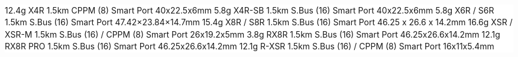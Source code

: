   <td>12.4g</td>
</tr>
<tr>
  <td>X4R</td>
  <td>1.5km</td>
  <td>CPPM (8)</td>
  <td>Smart Port</td>
  <td>40x22.5x6mm</td>
  <td>5.8g</td>
</tr>
<tr>
  <td>X4R-SB</td>
  <td>1.5km</td>
  <td>S.Bus (16)</td>
  <td>Smart Port</td>
  <td>40x22.5x6mm</td>
  <td>5.8g</td>
</tr>
<tr>
  <td>X6R / S6R</td>
  <td>1.5km</td>
  <td>S.Bus (16)</td>
  <td>Smart Port</td>
  <td>47.42×23.84×14.7mm</td>
  <td>15.4g</td>
</tr>
<tr>
  <td>X8R / S8R</td>
  <td>1.5km</td>
  <td>S.Bus (16)</td>
  <td>Smart Port</td>
  <td>46.25 x 26.6 x 14.2mm</td>
  <td>16.6g</td>
</tr>
<tr>
  <td>XSR / XSR-M</td>
  <td>1.5km</td>
  <td>S.Bus (16) / CPPM (8)</td>
  <td>Smart Port</td>
  <td>26x19.2x5mm</td>
  <td>3.8g</td>
</tr>
<tr>
  <td>RX8R</td>
  <td>1.5km</td>
  <td>S.Bus (16)</td>
  <td>Smart Port</td>
  <td>46.25x26.6x14.2mm</td>
  <td>12.1g</td>
</tr>
<tr>
  <td>RX8R PRO</td>
  <td>1.5km</td>
  <td>S.Bus (16)</td>
  <td>Smart Port</td>
  <td>46.25x26.6x14.2mm</td>
  <td>12.1g</td>
</tr>
<tr>
  <td>R-XSR</td>
  <td>1.5km</td>
  <td>S.Bus (16) / CPPM (8)</td>
  <td>Smart Port</td>
  <td>16x11x5.4mm</td>
